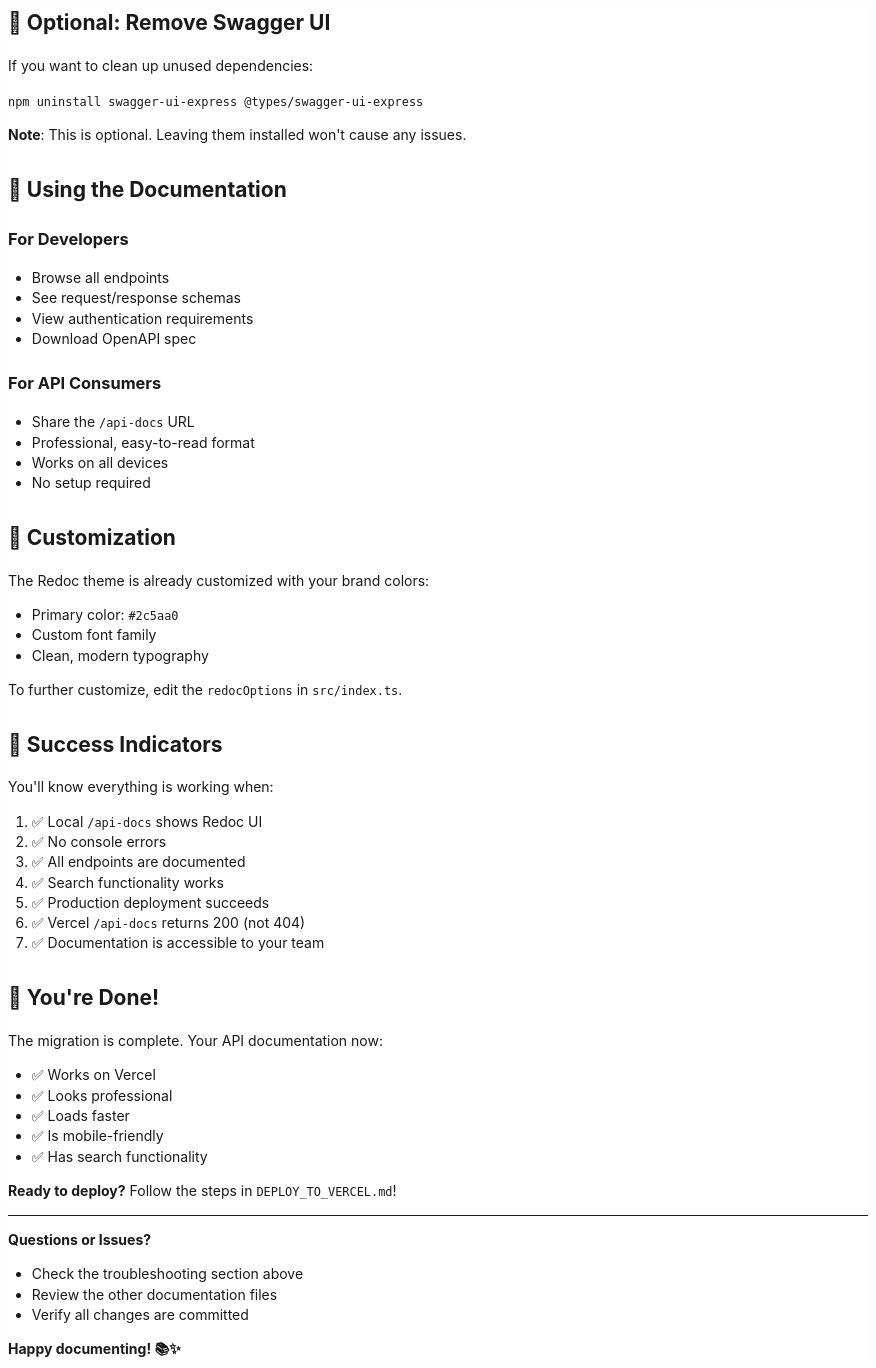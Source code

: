 ## 🔧 Optional: Remove Swagger UI

If you want to clean up unused dependencies:

```bash
npm uninstall swagger-ui-express @types/swagger-ui-express
```

**Note**: This is optional. Leaving them installed won't cause any issues.

## 📖 Using the Documentation

### For Developers
- Browse all endpoints
- See request/response schemas
- View authentication requirements
- Download OpenAPI spec

### For API Consumers
- Share the `/api-docs` URL
- Professional, easy-to-read format
- Works on all devices
- No setup required

## 🎨 Customization

The Redoc theme is already customized with your brand colors:
- Primary color: `#2c5aa0`
- Custom font family
- Clean, modern typography

To further customize, edit the `redocOptions` in `src/index.ts`.

## 🌟 Success Indicators

You'll know everything is working when:

1. ✅ Local `/api-docs` shows Redoc UI
2. ✅ No console errors
3. ✅ All endpoints are documented
4. ✅ Search functionality works
5. ✅ Production deployment succeeds
6. ✅ Vercel `/api-docs` returns 200 (not 404)
7. ✅ Documentation is accessible to your team

## 🎊 You're Done!

The migration is complete. Your API documentation now:
- ✅ Works on Vercel
- ✅ Looks professional
- ✅ Loads faster
- ✅ Is mobile-friendly
- ✅ Has search functionality

**Ready to deploy?** Follow the steps in `DEPLOY_TO_VERCEL.md`!

---

**Questions or Issues?**
- Check the troubleshooting section above
- Review the other documentation files
- Verify all changes are committed

**Happy documenting! 📚✨**

